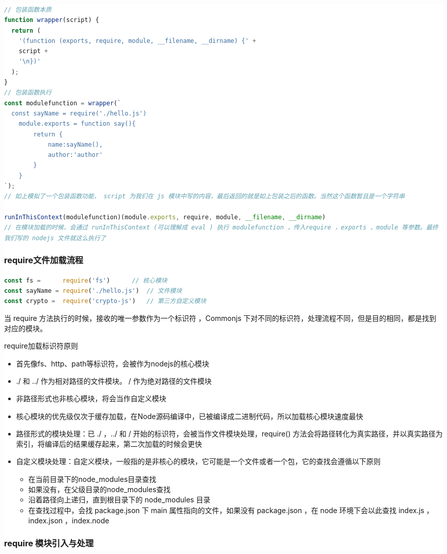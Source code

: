 ```js
// 包装函数本质
function wrapper(script) {
  return (
    '(function (exports, require, module, __filename, __dirname) {' +
    script +
    '\n})'
  );
}
// 包装函数执行
const modulefunction = wrapper(`
  const sayName = require('./hello.js')
    module.exports = function say(){
        return {
            name:sayName(),
            author:'author'
        }
    }
`);
// 如上模拟了一个包装函数功能， script 为我们在 js 模块中写的内容，最后返回的就是如上包装之后的函数。当然这个函数暂且是一个字符串

runInThisContext(modulefunction)(module.exports, require, module, __filename, __dirname)
// 在模块加载的时候，会通过 runInThisContext (可以理解成 eval ) 执行 modulefunction ，传入require ，exports ，module 等参数。最终我们写的 nodejs 文件就这么执行了
```

### require文件加载流程

```js
const fs =      require('fs')      // 核心模块
const sayName = require('./hello.js')  // 文件模块
const crypto =  require('crypto-js')   // 第三方自定义模块
```

当 require 方法执行的时候，接收的唯一参数作为一个标识符 ，Commonjs 下对不同的标识符，处理流程不同，但是目的相同，都是找到对应的模块。

require加载标识符原则

- 首先像fs、http、path等标识符，会被作为nodejs的核心模块
- ./ 和 ../ 作为相对路径的文件模块。 / 作为绝对路径的文件模块
- 非路径形式也非核心模块，将会当作自定义模块

- 核心模块的优先级仅次于缓存加载，在Node源码编译中，已被编译成二进制代码，所以加载核心模块速度最快
- 路径形式的模块处理：已 ./ ，../ 和 / 开始的标识符，会被当作文件模块处理，require() 方法会将路径转化为真实路径，并以真实路径为索引，将编译后的结果缓存起来，第二次加载的时候会更快
- 自定义模块处理：自定义模块，一般指的是非核心的模块，它可能是一个文件或者一个包，它的查找会遵循以下原则
  - 在当前目录下的node_modules目录查找
  - 如果没有，在父级目录的node_modules查找
  - 沿着路径向上递归，直到根目录下的 node_modules 目录
  - 在查找过程中，会找 package.json 下 main 属性指向的文件，如果没有 package.json ，在 node 环境下会以此查找 index.js ，index.json ，index.node

### require 模块引入与处理
